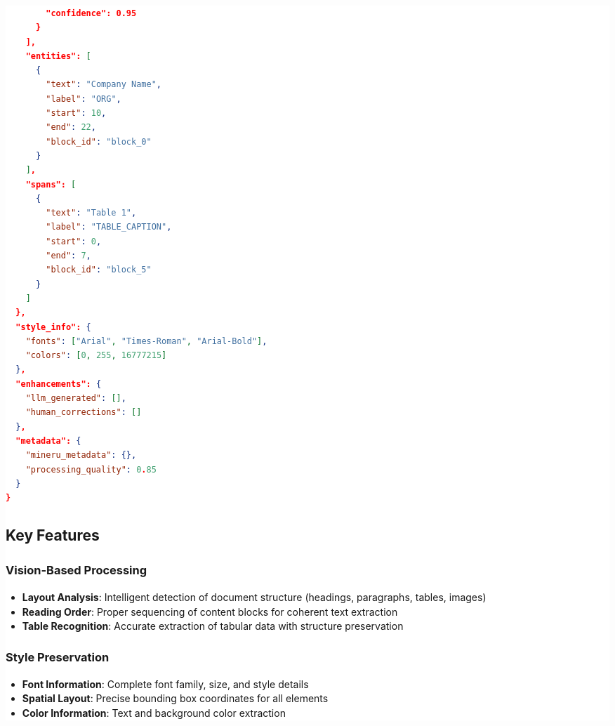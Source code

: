 ```json
        "confidence": 0.95
      }
    ],
    "entities": [
      {
        "text": "Company Name",
        "label": "ORG",
        "start": 10,
        "end": 22,
        "block_id": "block_0"
      }
    ],
    "spans": [
      {
        "text": "Table 1",
        "label": "TABLE_CAPTION",
        "start": 0,
        "end": 7,
        "block_id": "block_5"
      }
    ]
  },
  "style_info": {
    "fonts": ["Arial", "Times-Roman", "Arial-Bold"],
    "colors": [0, 255, 16777215]
  },
  "enhancements": {
    "llm_generated": [],
    "human_corrections": []
  },
  "metadata": {
    "mineru_metadata": {},
    "processing_quality": 0.85
  }
}
```

## Key Features

### Vision-Based Processing
- **Layout Analysis**: Intelligent detection of document structure (headings, paragraphs, tables, images)
- **Reading Order**: Proper sequencing of content blocks for coherent text extraction
- **Table Recognition**: Accurate extraction of tabular data with structure preservation

### Style Preservation
- **Font Information**: Complete font family, size, and style details
- **Spatial Layout**: Precise bounding box coordinates for all elements
- **Color Information**: Text and background color extraction
